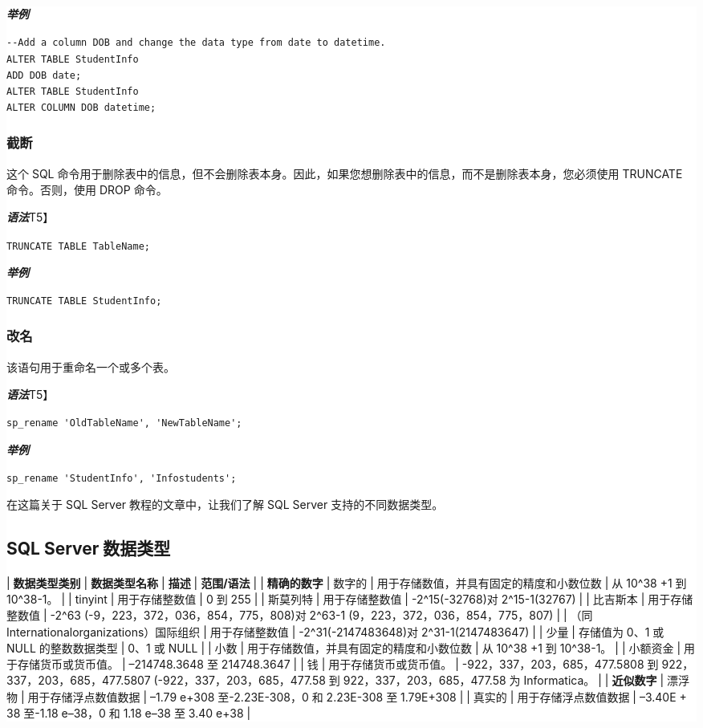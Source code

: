 ***举例***

```
--Add a column DOB and change the data type from date to datetime.
ALTER TABLE StudentInfo
ADD DOB date;
ALTER TABLE StudentInfo
ALTER COLUMN DOB datetime;

```

### **截断**

这个 SQL 命令用于删除表中的信息，但不会删除表本身。因此，如果您想删除表中的信息，而不是删除表本身，您必须使用 TRUNCATE 命令。否则，使用 DROP 命令。

***语法***T5】

```
TRUNCATE TABLE TableName;
```

***举例***

```
TRUNCATE TABLE StudentInfo;

```

### **改名**

该语句用于重命名一个或多个表。

***语法***T5】

```
sp_rename 'OldTableName', 'NewTableName';
```

***举例***

```
sp_rename 'StudentInfo', 'Infostudents';

```

在这篇关于 SQL Server 教程的文章中，让我们了解 SQL Server 支持的不同数据类型。

## **SQL Server 数据类型**

| **数据类型类别** | **数据类型名称** | **描述** | **范围/语法** |
| **精确的数字** | 数字的 | 用于存储数值，并具有固定的精度和小数位数 | 从 10^38 +1 到 10^38-1。 |
| tinyint | 用于存储整数值 | 0 到 255 |
| 斯莫列特 | 用于存储整数值 | -2^15(-32768)对 2^15-1(32767) |
| 比吉斯本 | 用于存储整数值 | -2^63 (-9，223，372，036，854，775，808)对 2^63-1 (9，223，372，036，854，775，807) |
| （同 Internationalorganizations）国际组织 | 用于存储整数值 | -2^31(-2147483648)对 2^31-1(2147483647) |
| 少量 | 存储值为 0、1 或 NULL 的整数数据类型 | 0、1 或 NULL |
| 小数 | 用于存储数值，并具有固定的精度和小数位数 | 从 10^38 +1 到 10^38-1。 |
| 小额资金 | 用于存储货币或货币值。 | –214748.3648 至 214748.3647 |
| 钱 | 用于存储货币或货币值。 | -922，337，203，685，477.5808 到 922，337，203，685，477.5807 (-922，337，203，685，477.58 到 922，337，203，685，477.58 为 Informatica。 |
| **近似数字** | 漂浮物 | 用于存储浮点数值数据 | –1.79 e+308 至-2.23E-308，0 和 2.23E-308 至 1.79E+308 |
| 真实的 | 用于存储浮点数值数据 | –3.40E + 38 至-1.18 e–38，0 和 1.18 e–38 至 3.40 e+38 |